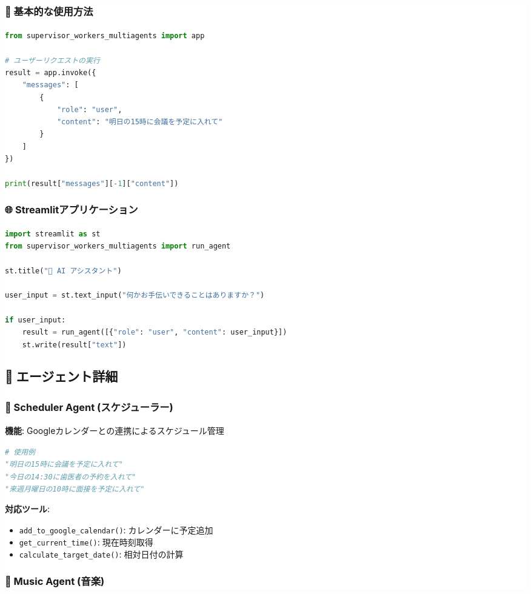 ### 📱 基本的な使用方法

```python
from supervisor_workers_multiagents import app

# ユーザーリクエストの実行
result = app.invoke({
    "messages": [
        {
            "role": "user",
            "content": "明日の15時に会議を予定に入れて"
        }
    ]
})

print(result["messages"][-1]["content"])
```

### 🌐 Streamlitアプリケーション

```python
import streamlit as st
from supervisor_workers_multiagents import run_agent

st.title("🤖 AI アシスタント")

user_input = st.text_input("何かお手伝いできることはありますか？")

if user_input:
    result = run_agent([{"role": "user", "content": user_input}])
    st.write(result["text"])
```

## 🤖 エージェント詳細

### 📅 Scheduler Agent (スケジューラー)

**機能**: Googleカレンダーとの連携によるスケジュール管理

```python
# 使用例
"明日の15時に会議を予定に入れて"
"今日の14:30に歯医者の予約を入れて"
"来週月曜日の10時に面接を予定に入れて"
```

**対応ツール**:
- `add_to_google_calendar()`: カレンダーに予定追加
- `get_current_time()`: 現在時刻取得
- `calculate_target_date()`: 相対日付の計算

### 🎵 Music Agent (音楽)
